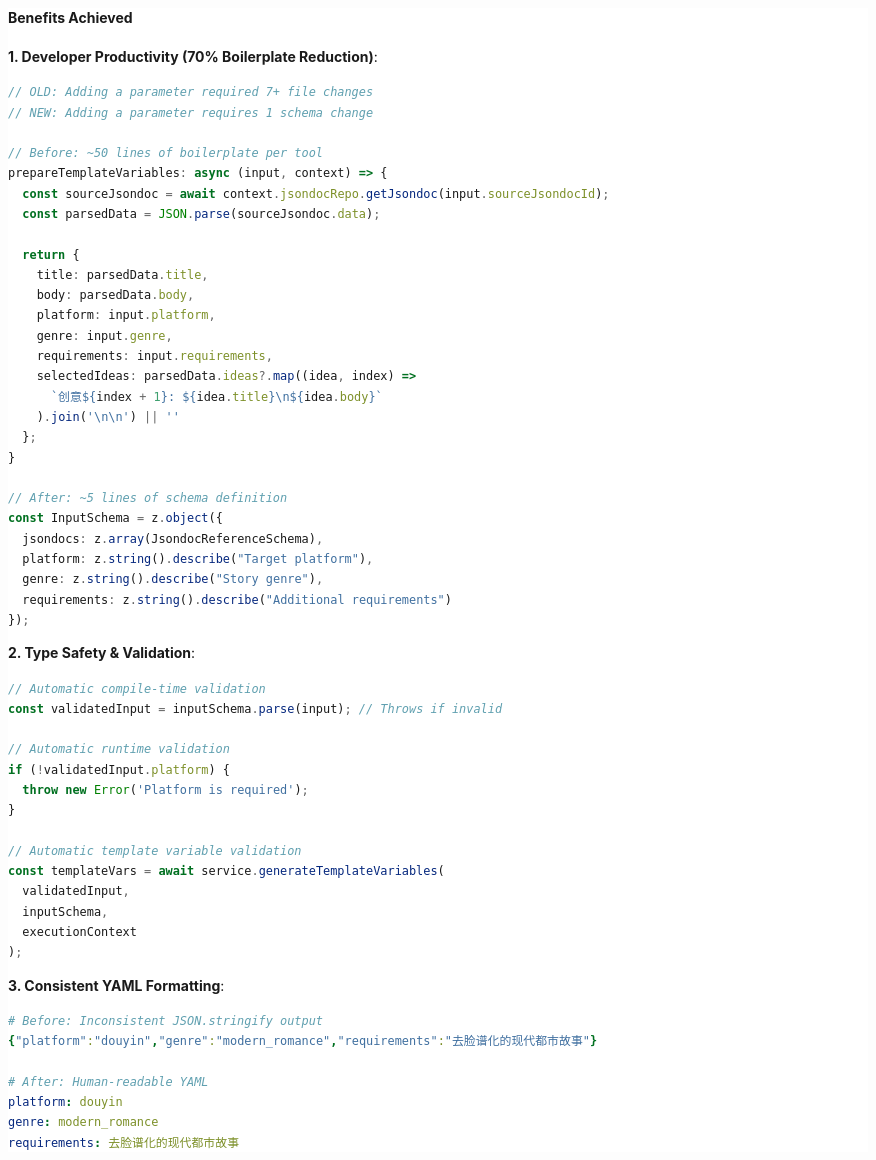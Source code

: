 #### Benefits Achieved

**1. Developer Productivity (70% Boilerplate Reduction)**:
```typescript
// OLD: Adding a parameter required 7+ file changes
// NEW: Adding a parameter requires 1 schema change

// Before: ~50 lines of boilerplate per tool
prepareTemplateVariables: async (input, context) => {
  const sourceJsondoc = await context.jsondocRepo.getJsondoc(input.sourceJsondocId);
  const parsedData = JSON.parse(sourceJsondoc.data);
  
  return {
    title: parsedData.title,
    body: parsedData.body,
    platform: input.platform,
    genre: input.genre,
    requirements: input.requirements,
    selectedIdeas: parsedData.ideas?.map((idea, index) => 
      `创意${index + 1}: ${idea.title}\n${idea.body}`
    ).join('\n\n') || ''
  };
}

// After: ~5 lines of schema definition
const InputSchema = z.object({
  jsondocs: z.array(JsondocReferenceSchema),
  platform: z.string().describe("Target platform"),
  genre: z.string().describe("Story genre"),
  requirements: z.string().describe("Additional requirements")
});
```

**2. Type Safety & Validation**:
```typescript
// Automatic compile-time validation
const validatedInput = inputSchema.parse(input); // Throws if invalid

// Automatic runtime validation
if (!validatedInput.platform) {
  throw new Error('Platform is required');
}

// Automatic template variable validation
const templateVars = await service.generateTemplateVariables(
  validatedInput,
  inputSchema,
  executionContext
);
```

**3. Consistent YAML Formatting**:
```yaml
# Before: Inconsistent JSON.stringify output
{"platform":"douyin","genre":"modern_romance","requirements":"去脸谱化的现代都市故事"}

# After: Human-readable YAML
platform: douyin
genre: modern_romance  
requirements: 去脸谱化的现代都市故事
```
